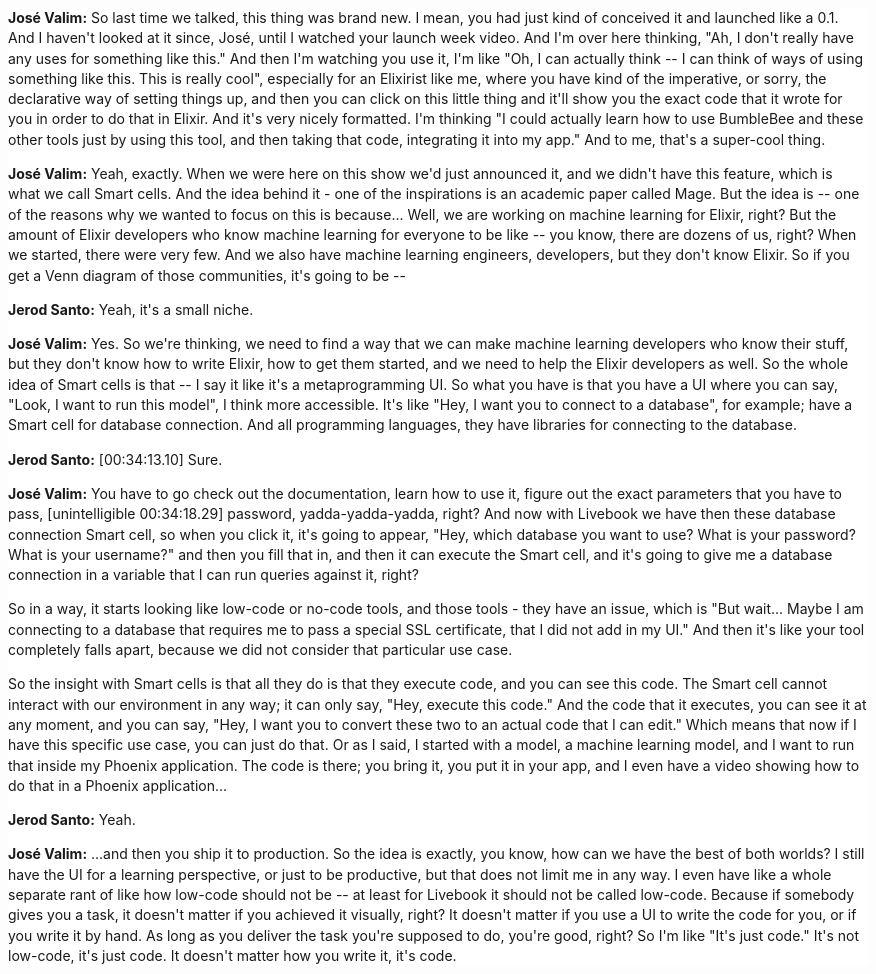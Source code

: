 **José Valim:** So last time we talked, this thing was brand new. I mean, you had just kind of conceived it and launched like a 0.1. And I haven't looked at it since, José, until I watched your launch week video. And I'm over here thinking, "Ah, I don't really have any uses for something like this." And then I'm watching you use it, I'm like "Oh, I can actually think -- I can think of ways of using something like this. This is really cool", especially for an Elixirist like me, where you have kind of the imperative, or sorry, the declarative way of setting things up, and then you can click on this little thing and it'll show you the exact code that it wrote for you in order to do that in Elixir. And it's very nicely formatted. I'm thinking "I could actually learn how to use BumbleBee and these other tools just by using this tool, and then taking that code, integrating it into my app." And to me, that's a super-cool thing.

**José Valim:** Yeah, exactly. When we were here on this show we'd just announced it, and we didn't have this feature, which is what we call Smart cells. And the idea behind it - one of the inspirations is an academic paper called Mage. But the idea is -- one of the reasons why we wanted to focus on this is because... Well, we are working on machine learning for Elixir, right? But the amount of Elixir developers who know machine learning for everyone to be like -- you know, there are dozens of us, right? When we started, there were very few. And we also have machine learning engineers, developers, but they don't know Elixir. So if you get a Venn diagram of those communities, it's going to be --

**Jerod Santo:** Yeah, it's a small niche.

**José Valim:** Yes. So we're thinking, we need to find a way that we can make machine learning developers who know their stuff, but they don't know how to write Elixir, how to get them started, and we need to help the Elixir developers as well. So the whole idea of Smart cells is that -- I say it like it's a metaprogramming UI. So what you have is that you have a UI where you can say, "Look, I want to run this model", I think more accessible. It's like "Hey, I want you to connect to a database", for example; have a Smart cell for database connection. And all programming languages, they have libraries for connecting to the database.

**Jerod Santo:** \[00:34:13.10\] Sure.

**José Valim:** You have to go check out the documentation, learn how to use it, figure out the exact parameters that you have to pass, \[unintelligible 00:34:18.29\] password, yadda-yadda-yadda, right? And now with Livebook we have then these database connection Smart cell, so when you click it, it's going to appear, "Hey, which database you want to use? What is your password? What is your username?" and then you fill that in, and then it can execute the Smart cell, and it's going to give me a database connection in a variable that I can run queries against it, right?

So in a way, it starts looking like low-code or no-code tools, and those tools - they have an issue, which is "But wait... Maybe I am connecting to a database that requires me to pass a special SSL certificate, that I did not add in my UI." And then it's like your tool completely falls apart, because we did not consider that particular use case.

So the insight with Smart cells is that all they do is that they execute code, and you can see this code. The Smart cell cannot interact with our environment in any way; it can only say, "Hey, execute this code." And the code that it executes, you can see it at any moment, and you can say, "Hey, I want you to convert these two to an actual code that I can edit." Which means that now if I have this specific use case, you can just do that. Or as I said, I started with a model, a machine learning model, and I want to run that inside my Phoenix application. The code is there; you bring it, you put it in your app, and I even have a video showing how to do that in a Phoenix application...

**Jerod Santo:** Yeah.

**José Valim:** ...and then you ship it to production. So the idea is exactly, you know, how can we have the best of both worlds? I still have the UI for a learning perspective, or just to be productive, but that does not limit me in any way. I even have like a whole separate rant of like how low-code should not be -- at least for Livebook it should not be called low-code. Because if somebody gives you a task, it doesn't matter if you achieved it visually, right? It doesn't matter if you use a UI to write the code for you, or if you write it by hand. As long as you deliver the task you're supposed to do, you're good, right? So I'm like "It's just code." It's not low-code, it's just code. It doesn't matter how you write it, it's code.
